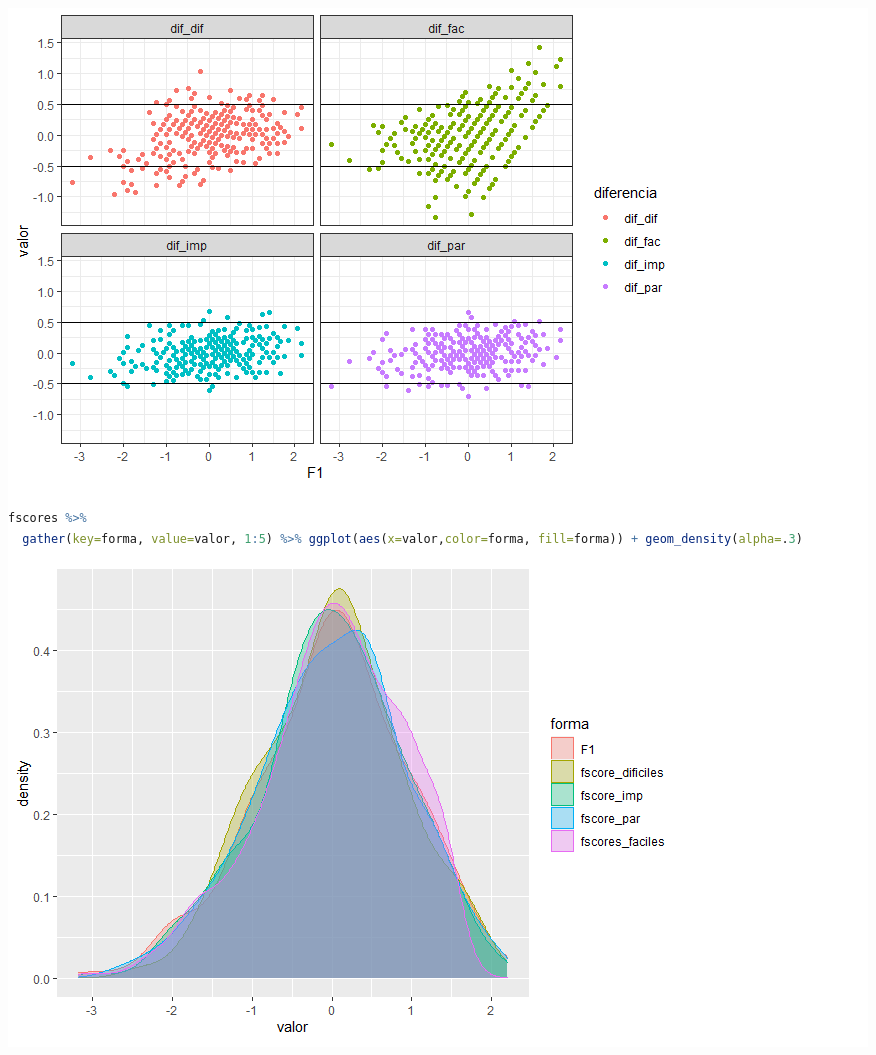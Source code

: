 ![](README_files/figure-markdown_github/unnamed-chunk-31-1.png)

``` r
fscores %>%  
  gather(key=forma, value=valor, 1:5) %>% ggplot(aes(x=valor,color=forma, fill=forma)) + geom_density(alpha=.3)
```

![](README_files/figure-markdown_github/unnamed-chunk-32-1.png)
